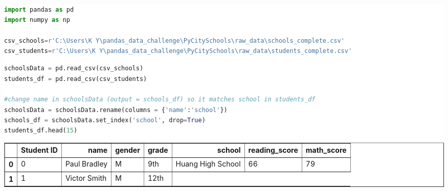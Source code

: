 

```python
import pandas as pd
import numpy as np

csv_schools=r'C:\Users\K Y\pandas_data_challenge\PyCitySchools\raw_data\schools_complete.csv'
csv_students=r'C:\Users\K Y\pandas_data_challenge\PyCitySchools\raw_data\students_complete.csv'

```


```python
schoolsData = pd.read_csv(csv_schools)
students_df = pd.read_csv(csv_students)

#change name in schoolsData (output = schools_df) so it matches school in students_df
schoolsData = schoolsData.rename(columns = {'name':'school'})
schools_df = schoolsData.set_index('school', drop=True)
students_df.head(15)
```




<div>
<style>
    .dataframe thead tr:only-child th {
        text-align: right;
    }

    .dataframe thead th {
        text-align: left;
    }

    .dataframe tbody tr th {
        vertical-align: top;
    }
</style>
<table border="1" class="dataframe">
  <thead>
    <tr style="text-align: right;">
      <th></th>
      <th>Student ID</th>
      <th>name</th>
      <th>gender</th>
      <th>grade</th>
      <th>school</th>
      <th>reading_score</th>
      <th>math_score</th>
    </tr>
  </thead>
  <tbody>
    <tr>
      <th>0</th>
      <td>0</td>
      <td>Paul Bradley</td>
      <td>M</td>
      <td>9th</td>
      <td>Huang High School</td>
      <td>66</td>
      <td>79</td>
    </tr>
    <tr>
      <th>1</th>
      <td>1</td>
      <td>Victor Smith</td>
      <td>M</td>
      <td>12th</td>